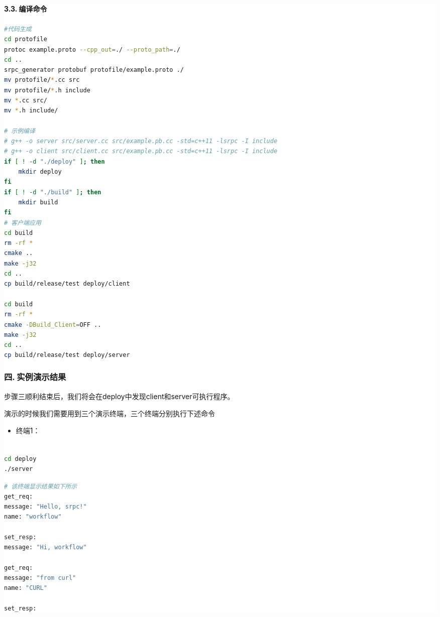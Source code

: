 #### 3.3. 编译命令

```bash
#代码生成
cd protofile
protoc example.proto --cpp_out=./ --proto_path=./
cd ..
srpc_generator protobuf protofile/example.proto ./
mv protofile/*.cc src
mv protofile/*.h include
mv *.cc src/
mv *.h include/

# 示例编译
# g++ -o server src/server.cc src/example.pb.cc -std=c++11 -lsrpc -I include
# g++ -o client src/client.cc src/example.pb.cc -std=c++11 -lsrpc -I include
if [ ! -d "./deploy" ]; then
	mkdir deploy
fi
if [ ! -d "./build" ]; then
	mkdir build
fi
# 客户端应用
cd build
rm -rf *
cmake ..
make -j32
cd ..
cp build/release/test deploy/client

cd build
rm -rf *
cmake -DBuild_Client=OFF ..
make -j32
cd ..
cp build/release/test deploy/server
```

### 四. 实例演示结果

步骤三顺利结束后，我们将会在deploy中发现client和server可执行程序。

演示的时候我们需要用到三个演示终端，三个终端分别执行下述命令

- 终端1：

```bash

cd deploy
./server

```
```bash
# 该终端显示结果如下所示
get_req:
message: "Hello, srpc!"
name: "workflow"

set_resp:
message: "Hi, workflow"

get_req:
message: "from curl"
name: "CURL"

set_resp:
```